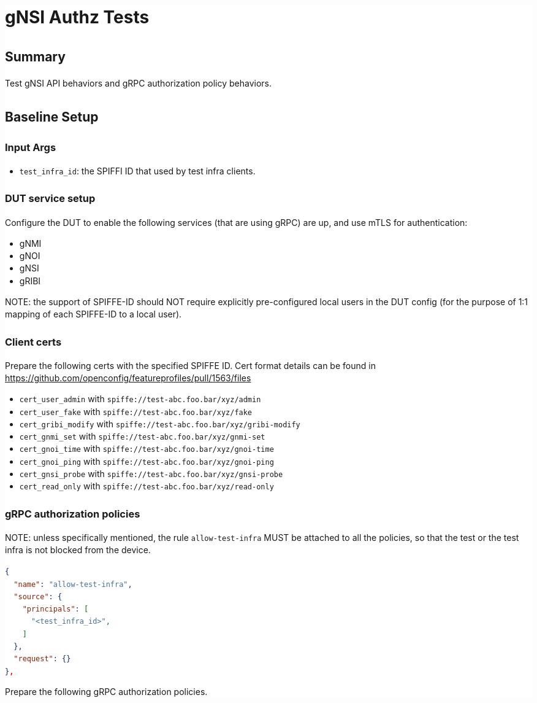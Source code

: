 # gNSI Authz Tests

## Summary
Test gNSI API behaviors and gRPC authorization policy behaviors.

## Baseline Setup

### Input Args

* `test_infra_id`: the SPIFFI ID that used by test infra clients.

### DUT service setup

Configure the DUT to enable the following services (that are using gRPC) are up, and use mTLS for authentication:
* gNMI
* gNOI
* gNSI
* gRIBI

NOTE: the support of SPIFFE-ID should NOT require explicitly pre-configured local users in the DUT config (for the purpose of 1:1 mapping of each SPIFFE-ID to a local user).

### Client certs

Prepare the following certs with the specified SPIFFE ID. Cert format details can be found in https://github.com/openconfig/featureprofiles/pull/1563/files

* `cert_user_admin` with `spiffe://test-abc.foo.bar/xyz/admin`
* `cert_user_fake` with `spiffe://test-abc.foo.bar/xyz/fake`
* `cert_gribi_modify` with `spiffe://test-abc.foo.bar/xyz/gribi-modify`
* `cert_gnmi_set` with `spiffe://test-abc.foo.bar/xyz/gnmi-set`
* `cert_gnoi_time` with `spiffe://test-abc.foo.bar/xyz/gnoi-time`
* `cert_gnoi_ping` with `spiffe://test-abc.foo.bar/xyz/gnoi-ping`
* `cert_gnsi_probe` with `spiffe://test-abc.foo.bar/xyz/gnsi-probe`
* `cert_read_only` with `spiffe://test-abc.foo.bar/xyz/read-only`

### gRPC authorization policies

NOTE: unless specifically mentioned, the rule `allow-test-infra` MUST be attached to all the policies, so that the test or the test infra is not blocked from the device.

```json
{
  "name": "allow-test-infra",
  "source": {
    "principals": [
      "<test_infra_id>",
    ]
  },
  "request": {}
},
```
Prepare the following gRPC authorization policies.
